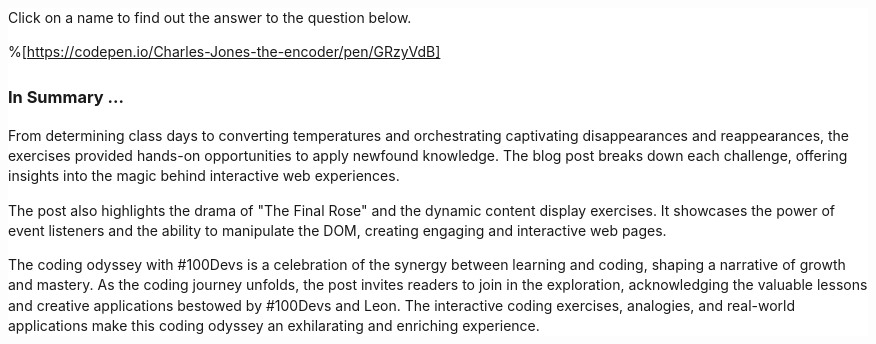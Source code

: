 Click on a name to find out the answer to the question below.

%[https://codepen.io/Charles-Jones-the-encoder/pen/GRzyVdB] 

### **In Summary ...**

From determining class days to converting temperatures and orchestrating captivating disappearances and reappearances, the exercises provided hands-on opportunities to apply newfound knowledge. The blog post breaks down each challenge, offering insights into the magic behind interactive web experiences.

The post also highlights the drama of "The Final Rose" and the dynamic content display exercises. It showcases the power of event listeners and the ability to manipulate the DOM, creating engaging and interactive web pages.

The coding odyssey with #100Devs is a celebration of the synergy between learning and coding, shaping a narrative of growth and mastery. As the coding journey unfolds, the post invites readers to join in the exploration, acknowledging the valuable lessons and creative applications bestowed by #100Devs and Leon. The interactive coding exercises, analogies, and real-world applications make this coding odyssey an exhilarating and enriching experience.